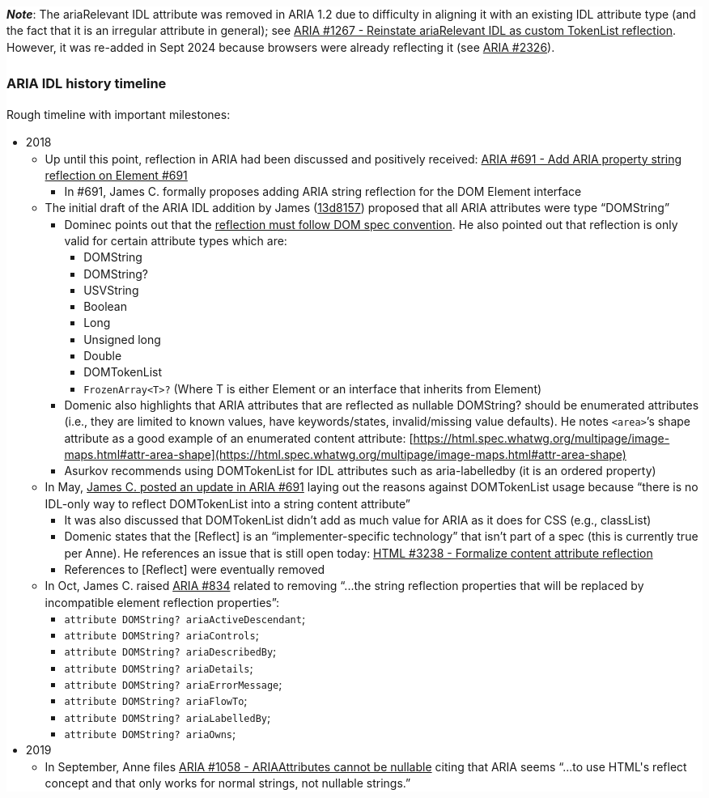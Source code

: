  ***Note***: The ariaRelevant IDL attribute was removed in ARIA 1.2 due to difficulty in aligning it with an existing IDL attribute type (and the fact that it is an irregular attribute in general); see [ARIA #1267 - Reinstate ariaRelevant IDL as custom TokenList reflection](https://github.com/w3c/aria/issues/1267). However, it was re-added in Sept 2024 because browsers were already reflecting it (see [ARIA #2326](https://github.com/w3c/aria/pull/2326)).

 ### ARIA IDL history timeline

Rough timeline with important milestones:

-   2018
    -   Up until this point, reflection in ARIA had been discussed and positively received: [ARIA #691 - Add ARIA property string reflection on Element #691](https://github.com/w3c/aria/issues/691)
        -   In #691, James C. formally proposes adding ARIA string reflection for the DOM Element interface
    -   The initial draft of the ARIA IDL addition by James ([13d8157](https://github.com/w3c/aria/commit/13d8157bb6dbb155300efa2bea83171ed8ee6ab9)) proposed that all ARIA attributes were type “DOMString”
        -   Dominec points out that the [reflection must follow DOM spec convention](https://html.spec.whatwg.org/multipage/common-dom-interfaces.html#reflect). He also pointed out that reflection is only valid for certain attribute types which are:
            -   DOMString
            -   DOMString?
            -   USVString
            -   Boolean
            -   Long
            -   Unsigned long
            -   Double
            -   DOMTokenList
            -   `FrozenArray<T>?` (Where T is either Element or an interface that inherits from Element)
        -   Domenic also highlights that ARIA attributes that are reflected as nullable DOMString? should be enumerated attributes (i.e., they are limited to known values, have keywords/states, invalid/missing value defaults). He notes `<area>`’s shape attribute as a good example of an enumerated content attribute: [https://html.spec.whatwg.org/multipage/image-maps.html#attr-area-shape](https://html.spec.whatwg.org/multipage/image-maps.html#attr-area-shape)
        -   Asurkov recommends using DOMTokenList for IDL attributes such as aria-labelledby (it is an ordered property)
    -   In May, [James C. posted an update in ARIA #691](https://github.com/w3c/aria/issues/691#issuecomment-385872627) laying out the reasons against DOMTokenList usage because “there is no IDL-only way to reflect DOMTokenList into a string content attribute”
        -   It was also discussed that DOMTokenList didn’t add as much value for ARIA as it does for CSS (e.g., classList)
        -   Domenic states that the \[Reflect\] is an “implementer-specific technology” that isn’t part of a spec (this is currently true per Anne). He references an issue that is still open today: [HTML #3238 - Formalize content attribute reflection](https://github.com/whatwg/html/issues/3238)
        -   References to \[Reflect\] were eventually removed
    -   In Oct, James C. raised [ARIA #834](https://github.com/w3c/aria/issues/834) related to removing “...the string reflection properties that will be replaced by incompatible element reflection properties”:
        -   `attribute DOMString? ariaActiveDescendant`;
        -   `attribute DOMString? ariaControls`;
        -   `attribute DOMString? ariaDescribedBy`;
        -   `attribute DOMString? ariaDetails`;
        -   `attribute DOMString? ariaErrorMessage`;
        -   `attribute DOMString? ariaFlowTo`;
        -   `attribute DOMString? ariaLabelledBy`;
        -   `attribute DOMString? ariaOwns`;
-   2019
    -   In September, Anne files [ARIA #1058 - ARIAAttributes cannot be nullable](https://github.com/w3c/aria/issues/1058) citing that ARIA seems “...to use HTML's reflect concept and that only works for normal strings, not nullable strings.”